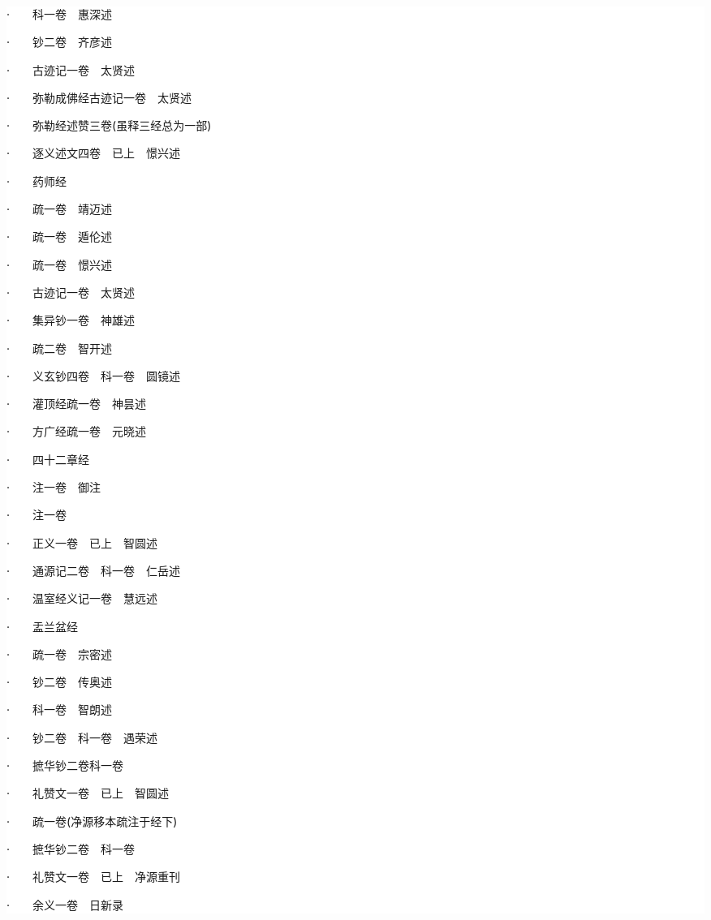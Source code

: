 ·　　科一卷　惠深述  

·　　钞二卷　齐彦述  

·　　古迹记一卷　太贤述  

·　　弥勒成佛经古迹记一卷　太贤述  

·　　弥勒经述赞三卷(虽释三经总为一部)  

·　　逐义述文四卷　已上　憬兴述  

·　　药师经  

·　　疏一卷　靖迈述  

·　　疏一卷　遁伦述  

·　　疏一卷　憬兴述  

·　　古迹记一卷　太贤述  

·　　集异钞一卷　神雄述  

·　　疏二卷　智开述  

·　　义玄钞四卷　科一卷　圆镜述  

·　　灌顶经疏一卷　神昙述  

·　　方广经疏一卷　元晓述  

·　　四十二章经  

·　　注一卷　御注  

·　　注一卷  

·　　正义一卷　已上　智圆述  

·　　通源记二卷　科一卷　仁岳述  

·　　温室经义记一卷　慧远述  

·　　盂兰盆经  

·　　疏一卷　宗密述  

·　　钞二卷　传奥述  

·　　科一卷　智朗述  

·　　钞二卷　科一卷　遇荣述  

·　　摭华钞二卷科一卷  

·　　礼赞文一卷　已上　智圆述  

·　　疏一卷(净源移本疏注于经下)  

·　　摭华钞二卷　科一卷  

·　　礼赞文一卷　已上　净源重刊  

·　　余义一卷　日新录  

